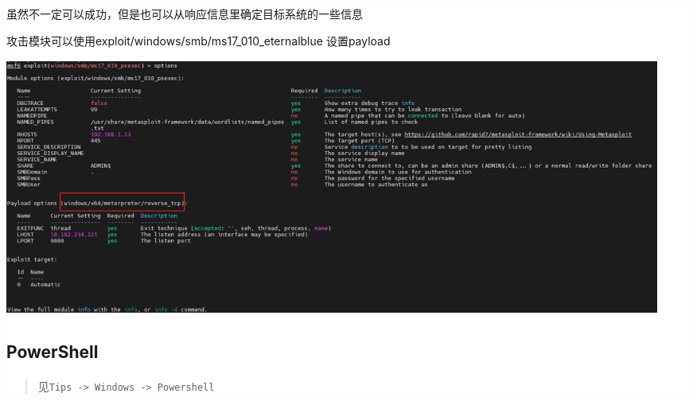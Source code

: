虽然不一定可以成功，但是也可以从响应信息里确定目标系统的一些信息

攻击模块可以使用exploit/windows/smb/ms17_010_eternalblue   设置payload

<img src="./主机渗透.assets/image-20230807180629257.png" alt="image-20230807180629257" style="zoom:80%;" /> 



## PowerShell

> 见`Tips -> Windows -> Powershell`
